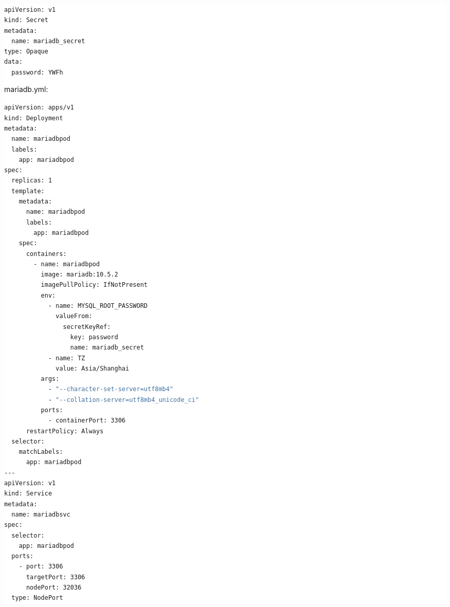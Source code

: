 ```bash
apiVersion: v1
kind: Secret
metadata:
  name: mariadb_secret
type: Opaque
data:
  password: YWFh
```



mariadb.yml:

```bash
apiVersion: apps/v1
kind: Deployment
metadata:
  name: mariadbpod
  labels:
    app: mariadbpod
spec:
  replicas: 1
  template:
    metadata:
      name: mariadbpod
      labels:
        app: mariadbpod
    spec:
      containers:
        - name: mariadbpod
          image: mariadb:10.5.2
          imagePullPolicy: IfNotPresent
          env:
            - name: MYSQL_ROOT_PASSWORD
              valueFrom:
                secretKeyRef:
                  key: password
                  name: mariadb_secret
            - name: TZ
              value: Asia/Shanghai
          args:
            - "--character-set-server=utf8mb4"
            - "--collation-server=utf8mb4_unicode_ci"
          ports:
            - containerPort: 3306
      restartPolicy: Always
  selector:
    matchLabels:
      app: mariadbpod
---
apiVersion: v1
kind: Service
metadata:
  name: mariadbsvc
spec:
  selector:
    app: mariadbpod
  ports:
    - port: 3306
      targetPort: 3306
      nodePort: 32036
  type: NodePort
```
